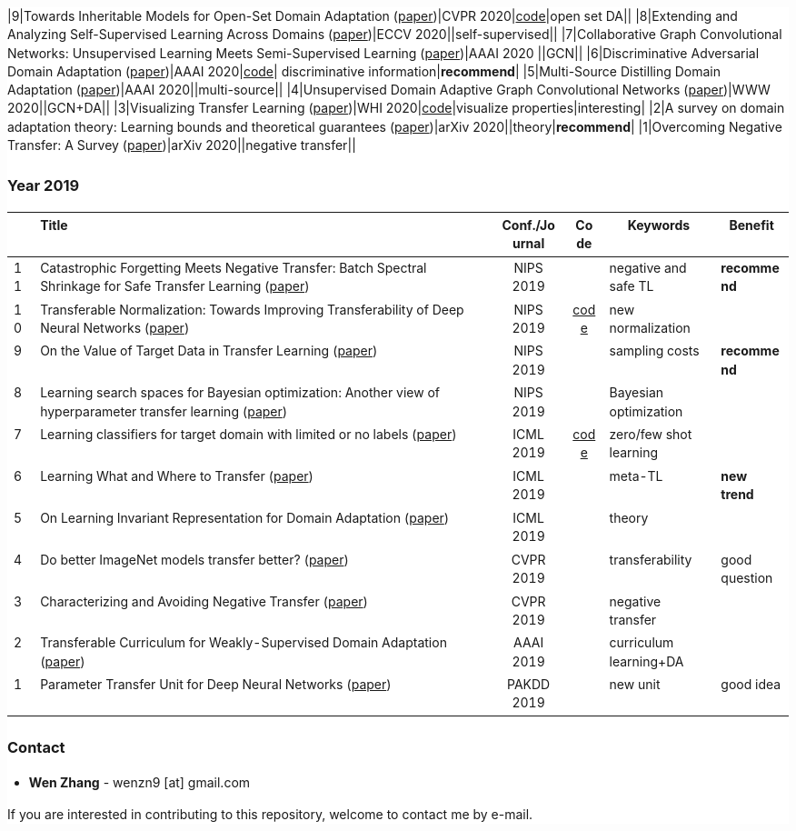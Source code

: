 |9|Towards Inheritable Models for Open-Set Domain Adaptation ([paper](https://openaccess.thecvf.com/content_CVPR_2020/html/Kundu_Towards_Inheritable_Models_for_Open-Set_Domain_Adaptation_CVPR_2020_paper.html))|CVPR 2020|[code](https://sites.google.com/view/inheritune)|open set DA||
|8|Extending and Analyzing Self-Supervised Learning Across Domains ([paper](https://arxiv.org/pdf/2004.11992.pdf))|ECCV 2020||self-supervised||
|7|Collaborative Graph Convolutional Networks: Unsupervised Learning Meets Semi-Supervised Learning ([paper](https://aaai.org/Papers/AAAI/2020GB/AAAI-HuiB.2513.pdf))|AAAI 2020 ||GCN||
|6|Discriminative Adversarial Domain Adaptation ([paper](https://arxiv.org/abs/1911.12036))|AAAI 2020|[code](https://github.com/huitangtang/DADA-AAAI2020)| discriminative information|**recommend**|
|5|Multi-Source Distilling Domain Adaptation ([paper](https://arxiv.org/abs/1911.11554))|AAAI 2020||multi-source||
|4|Unsupervised Domain Adaptive Graph Convolutional Networks ([paper](https://shiruipan.github.io/publication/www-2020-wu/))|WWW 2020||GCN+DA||
|3|Visualizing Transfer Learning ([paper](https://arxiv.org/abs/2007.07628))|WHI 2020|[code](http://35.158.68.186/lucid.html)|visualize properties|interesting|
|2|A survey on domain adaptation theory: Learning bounds and theoretical guarantees ([paper](https://arxiv.org/pdf/2004.11829.pdf))|arXiv 2020||theory|**recommend**|
|1|Overcoming Negative Transfer: A Survey ([paper](https://arxiv.org/abs/2009.00909))|arXiv 2020||negative transfer||

### Year 2019

|| Title | Conf./Journal | Code | Keywords | Benefit |
| ---- | :--- | :--: | :--: | ---- | ---- |
|11|Catastrophic Forgetting Meets Negative Transfer: Batch Spectral Shrinkage for Safe Transfer Learning ([paper](https://papers.nips.cc/paper/8466-catastrophic-forgetting-meets-negative-transfer-batch-spectral-shrinkage-for-safe-transfer-learning))|NIPS 2019||negative and safe TL|**recommend**|
|10|Transferable Normalization: Towards Improving Transferability of Deep Neural Networks ([paper](https://papers.nips.cc/paper/8470-transferable-normalization-towards-improving-transferability-of-deep-neural-networks))|NIPS 2019|[code](http://github.com/thuml/TransNorm)|new normalization||
|9|On the Value of Target Data in Transfer Learning ([paper](https://papers.nips.cc/paper/9179-on-the-value-of-target-data-in-transfer-learning))|NIPS 2019||sampling costs|**recommend**|
|8|Learning search spaces for Bayesian optimization: Another view of hyperparameter transfer learning ([paper](https://papers.nips.cc/paper/9438-learning-search-spaces-for-bayesian-optimization-another-view-of-hyperparameter-transfer-learning))|NIPS 2019||Bayesian optimization||
|7|Learning classifiers for target domain with limited or no labels ([paper](http://proceedings.mlr.press/v97/zhu19d.html))|ICML 2019|[code](https://github.com/pengkaizhu/LDVA)|zero/few shot learning||
|6|Learning What and Where to Transfer ([paper](http://proceedings.mlr.press/v97/jang19b/jang19b.pdf))|ICML 2019||meta-TL|**new trend**|
|5|On Learning Invariant Representation for Domain Adaptation ([paper](http://proceedings.mlr.press/v97/zhao19a/zhao19a.pdf))|ICML 2019||theory||
|4|Do better ImageNet models transfer better? ([paper](https://openaccess.thecvf.com/content_CVPR_2019/html/Kornblith_Do_Better_ImageNet_Models_Transfer_Better_CVPR_2019_paper.html))|CVPR 2019||transferability|good question|
|3|Characterizing and Avoiding Negative Transfer ([paper](https://arxiv.org/abs/1811.09751))|CVPR 2019||negative transfer||
|2|Transferable Curriculum for Weakly-Supervised Domain Adaptation ([paper](https://caozhangjie.github.io/files/TCL19.pdf))|AAAI 2019||curriculum learning+DA||
|1|Parameter Transfer Unit for Deep Neural Networks ([paper](https://arxiv.org/abs/1804.08613))|PAKDD 2019||new unit|good idea|

### Contact

- **Wen Zhang** - wenzn9 [at] gmail.com

If you are interested in contributing to this repository, welcome to contact me by e-mail.